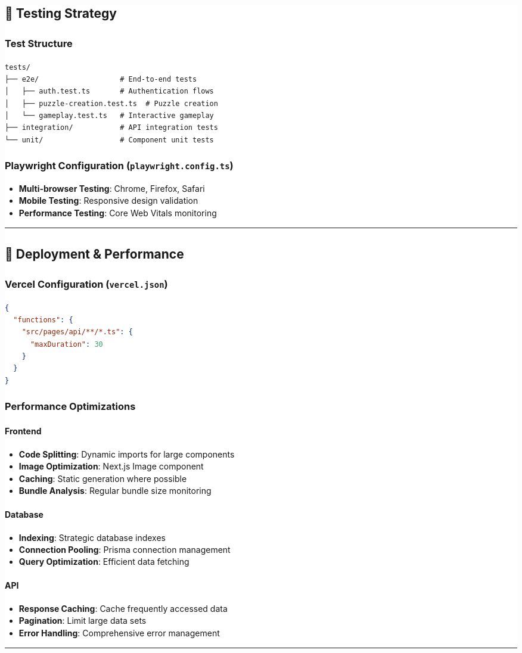 
## 🧪 Testing Strategy

### **Test Structure**
```
tests/
├── e2e/                   # End-to-end tests
│   ├── auth.test.ts       # Authentication flows
│   ├── puzzle-creation.test.ts  # Puzzle creation
│   └── gameplay.test.ts   # Interactive gameplay
├── integration/           # API integration tests
└── unit/                  # Component unit tests
```

### **Playwright Configuration** (`playwright.config.ts`)
- **Multi-browser Testing**: Chrome, Firefox, Safari
- **Mobile Testing**: Responsive design validation
- **Performance Testing**: Core Web Vitals monitoring

---

## 🚀 Deployment & Performance

### **Vercel Configuration** (`vercel.json`)
```json
{
  "functions": {
    "src/pages/api/**/*.ts": {
      "maxDuration": 30
    }
  }
}
```

### **Performance Optimizations**

#### **Frontend**
- **Code Splitting**: Dynamic imports for large components
- **Image Optimization**: Next.js Image component
- **Caching**: Static generation where possible
- **Bundle Analysis**: Regular bundle size monitoring

#### **Database**
- **Indexing**: Strategic database indexes
- **Connection Pooling**: Prisma connection management
- **Query Optimization**: Efficient data fetching

#### **API**
- **Response Caching**: Cache frequently accessed data
- **Pagination**: Limit large data sets
- **Error Handling**: Comprehensive error management

---